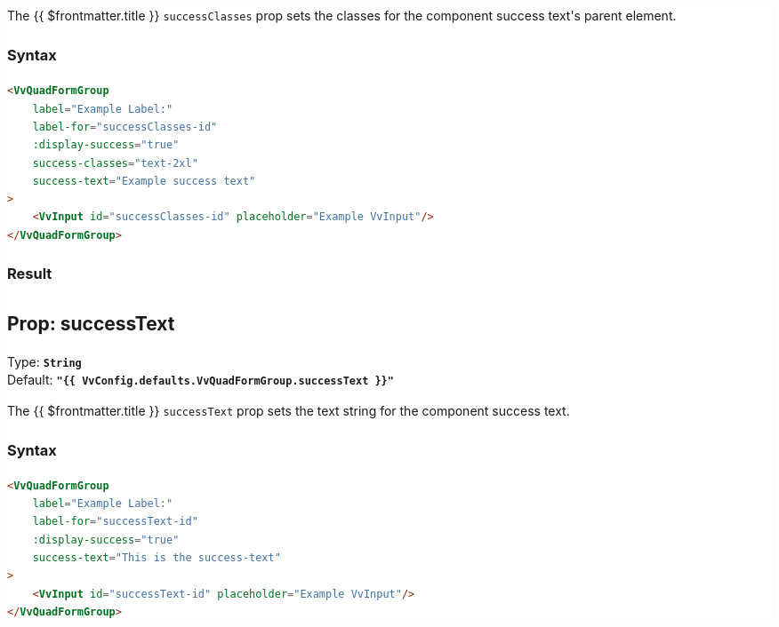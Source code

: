 The {{ $frontmatter.title }} `successClasses` prop sets the classes for the component success text's parent element.

### Syntax

```html
<VvQuadFormGroup
    label="Example Label:"
    label-for="successClasses-id"
    :display-success="true"
    success-classes="text-2xl"
    success-text="Example success text"
>
    <VvInput id="successClasses-id" placeholder="Example VvInput"/>
</VvQuadFormGroup>
```

### Result

<div class="w-full pt-4">
    <VvQuadFormGroup
        label="Example Label:"
        label-for="successClasses-id"
        :display-success="true"
        success-classes="text-2xl"
        success-text="Example success text"
    >
        <VvInput id="successClasses-id" placeholder="Example VvInput"/>
    </VvQuadFormGroup>
</div>










## Prop: successText

Type: **`String`**  
Default: **`"{{ VvConfig.defaults.VvQuadFormGroup.successText }}"`**

The {{ $frontmatter.title }} `successText` prop sets the text string for the component success text.

### Syntax

```html
<VvQuadFormGroup
    label="Example Label:"
    label-for="successText-id"
    :display-success="true"
    success-text="This is the success-text"
>
    <VvInput id="successText-id" placeholder="Example VvInput"/>
</VvQuadFormGroup>
```
